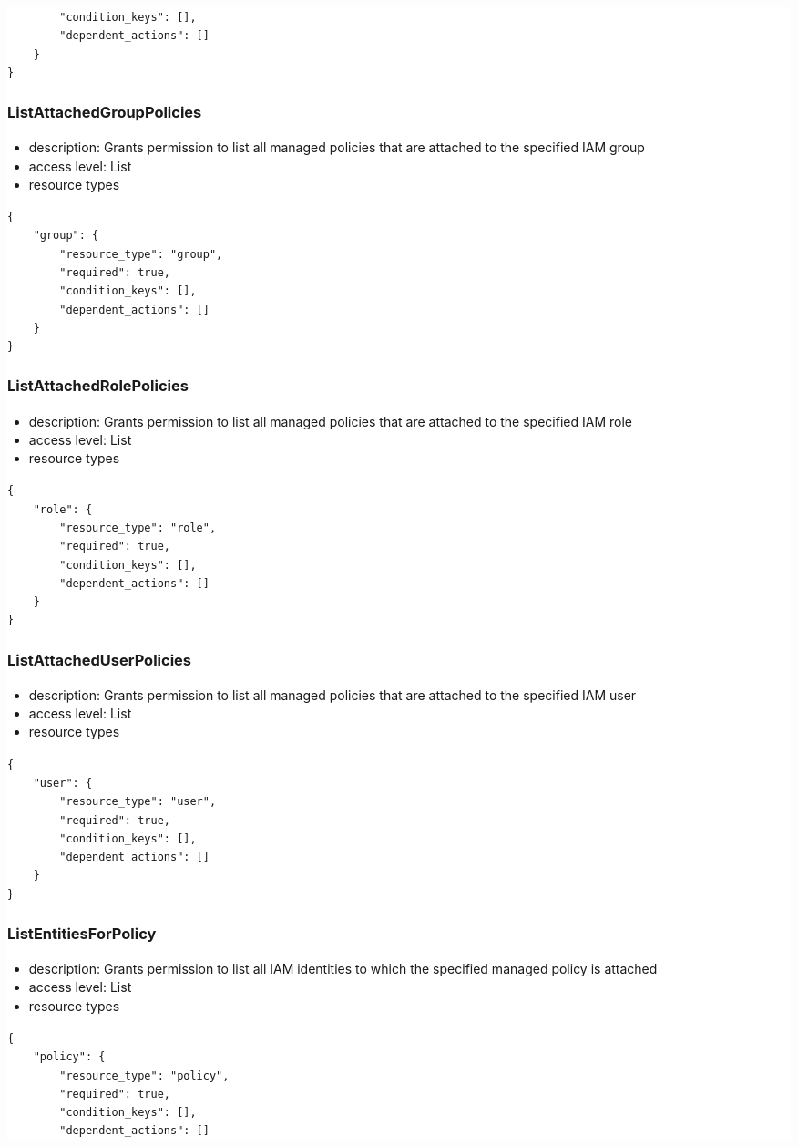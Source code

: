 ```
        "condition_keys": [],
        "dependent_actions": []
    }
}
```
### ListAttachedGroupPolicies
- description: Grants permission to list all managed policies that are attached to the specified IAM group
- access level: List
- resource types
```
{
    "group": {
        "resource_type": "group",
        "required": true,
        "condition_keys": [],
        "dependent_actions": []
    }
}
```
### ListAttachedRolePolicies
- description: Grants permission to list all managed policies that are attached to the specified IAM role
- access level: List
- resource types
```
{
    "role": {
        "resource_type": "role",
        "required": true,
        "condition_keys": [],
        "dependent_actions": []
    }
}
```
### ListAttachedUserPolicies
- description: Grants permission to list all managed policies that are attached to the specified IAM user
- access level: List
- resource types
```
{
    "user": {
        "resource_type": "user",
        "required": true,
        "condition_keys": [],
        "dependent_actions": []
    }
}
```
### ListEntitiesForPolicy
- description: Grants permission to list all IAM identities to which the specified managed policy is attached
- access level: List
- resource types
```
{
    "policy": {
        "resource_type": "policy",
        "required": true,
        "condition_keys": [],
        "dependent_actions": []
```